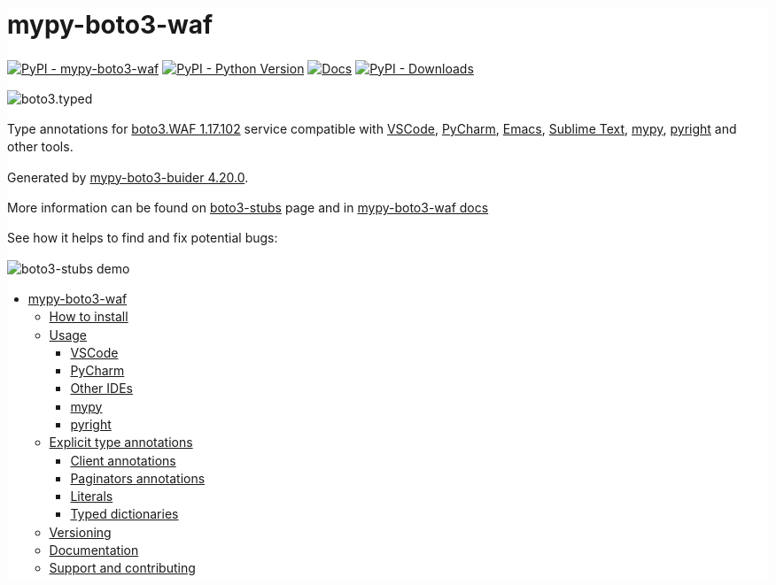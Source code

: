 <a id="mypy-boto3-waf"></a>

# mypy-boto3-waf

[![PyPI - mypy-boto3-waf](https://img.shields.io/pypi/v/mypy-boto3-waf.svg?color=blue)](https://pypi.org/project/mypy-boto3-waf)
[![PyPI - Python Version](https://img.shields.io/pypi/pyversions/mypy-boto3-waf.svg?color=blue)](https://pypi.org/project/mypy-boto3-waf)
[![Docs](https://img.shields.io/readthedocs/mypy-boto3-builder.svg?color=blue)](https://mypy-boto3-builder.readthedocs.io/)
[![PyPI - Downloads](https://img.shields.io/pypi/dw/mypy-boto3-waf?color=blue)](https://pypistats.org/packages/mypy-boto3-waf)

![boto3.typed](https://github.com/vemel/mypy_boto3_builder/raw/master/logo.png)

Type annotations for
[boto3.WAF 1.17.102](https://boto3.amazonaws.com/v1/documentation/api/1.17.102/reference/services/waf.html#WAF)
service compatible with [VSCode](https://code.visualstudio.com/),
[PyCharm](https://www.jetbrains.com/pycharm/),
[Emacs](https://www.gnu.org/software/emacs/),
[Sublime Text](https://www.sublimetext.com/),
[mypy](https://github.com/python/mypy),
[pyright](https://github.com/microsoft/pyright) and other tools.

Generated by
[mypy-boto3-buider 4.20.0](https://github.com/vemel/mypy_boto3_builder).

More information can be found on
[boto3-stubs](https://pypi.org/project/boto3-stubs/) page and in
[mypy-boto3-waf docs](https://vemel.github.io/boto3_stubs_docs/mypy_boto3_waf/)

See how it helps to find and fix potential bugs:

![boto3-stubs demo](https://github.com/vemel/mypy_boto3_builder/raw/master/demo.gif)

- [mypy-boto3-waf](#mypy-boto3-waf)
  - [How to install](#how-to-install)
  - [Usage](#usage)
    - [VSCode](#vscode)
    - [PyCharm](#pycharm)
    - [Other IDEs](#other-ides)
    - [mypy](#mypy)
    - [pyright](#pyright)
  - [Explicit type annotations](#explicit-type-annotations)
    - [Client annotations](#client-annotations)
    - [Paginators annotations](#paginators-annotations)
    - [Literals](#literals)
    - [Typed dictionaries](#typed-dictionaries)
  - [Versioning](#versioning)
  - [Documentation](#documentation)
  - [Support and contributing](#support-and-contributing)
